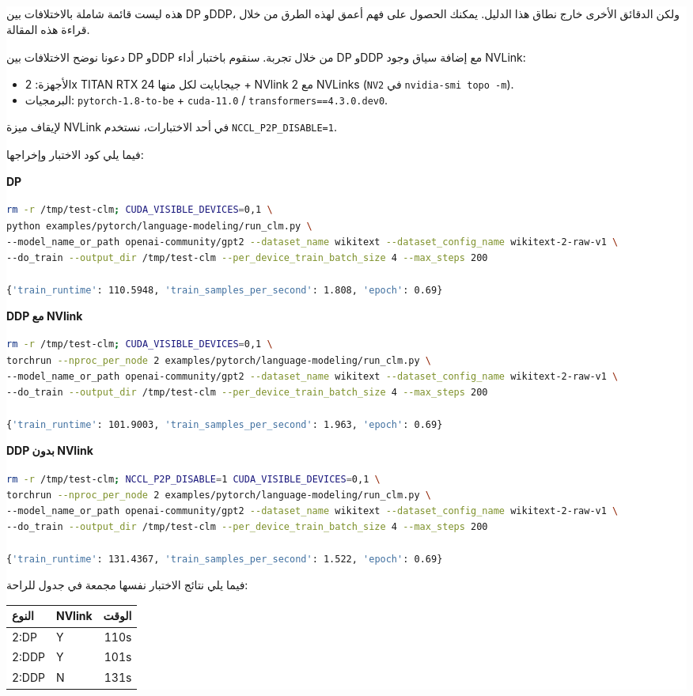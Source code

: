 هذه ليست قائمة شاملة بالاختلافات بين DP وDDP، ولكن الدقائق الأخرى خارج نطاق هذا الدليل. يمكنك الحصول على فهم أعمق لهذه الطرق من خلال قراءة هذه المقالة.

دعونا نوضح الاختلافات بين DP وDDP من خلال تجربة. سنقوم باختبار أداء DP وDDP مع إضافة سياق وجود NVLink:

* الأجهزة: 2x TITAN RTX 24 جيجابايت لكل منها + NVlink مع 2 NVLinks (`NV2` في `nvidia-smi topo -m`).
* البرمجيات: `pytorch-1.8-to-be` + `cuda-11.0` / `transformers==4.3.0.dev0`.

لإيقاف ميزة NVLink في أحد الاختبارات، نستخدم `NCCL_P2P_DISABLE=1`.

فيما يلي كود الاختبار وإخراجها:

**DP**

```bash
rm -r /tmp/test-clm; CUDA_VISIBLE_DEVICES=0,1 \
python examples/pytorch/language-modeling/run_clm.py \
--model_name_or_path openai-community/gpt2 --dataset_name wikitext --dataset_config_name wikitext-2-raw-v1 \
--do_train --output_dir /tmp/test-clm --per_device_train_batch_size 4 --max_steps 200

{'train_runtime': 110.5948, 'train_samples_per_second': 1.808, 'epoch': 0.69}
```

**DDP مع NVlink**

```bash
rm -r /tmp/test-clm; CUDA_VISIBLE_DEVICES=0,1 \
torchrun --nproc_per_node 2 examples/pytorch/language-modeling/run_clm.py \
--model_name_or_path openai-community/gpt2 --dataset_name wikitext --dataset_config_name wikitext-2-raw-v1 \
--do_train --output_dir /tmp/test-clm --per_device_train_batch_size 4 --max_steps 200

{'train_runtime': 101.9003, 'train_samples_per_second': 1.963, 'epoch': 0.69}
```

**DDP بدون NVlink**

```bash
rm -r /tmp/test-clm; NCCL_P2P_DISABLE=1 CUDA_VISIBLE_DEVICES=0,1 \
torchrun --nproc_per_node 2 examples/pytorch/language-modeling/run_clm.py \
--model_name_or_path openai-community/gpt2 --dataset_name wikitext --dataset_config_name wikitext-2-raw-v1 \
--do_train --output_dir /tmp/test-clm --per_device_train_batch_size 4 --max_steps 200

{'train_runtime': 131.4367, 'train_samples_per_second': 1.522, 'epoch': 0.69}
```

فيما يلي نتائج الاختبار نفسها مجمعة في جدول للراحة:

| النوع | NVlink | الوقت |
| :----- | -----  | ---: |
| 2:DP | Y | 110s |
| 2:DDP | Y | 101s |
| 2:DDP | N | 131s |
